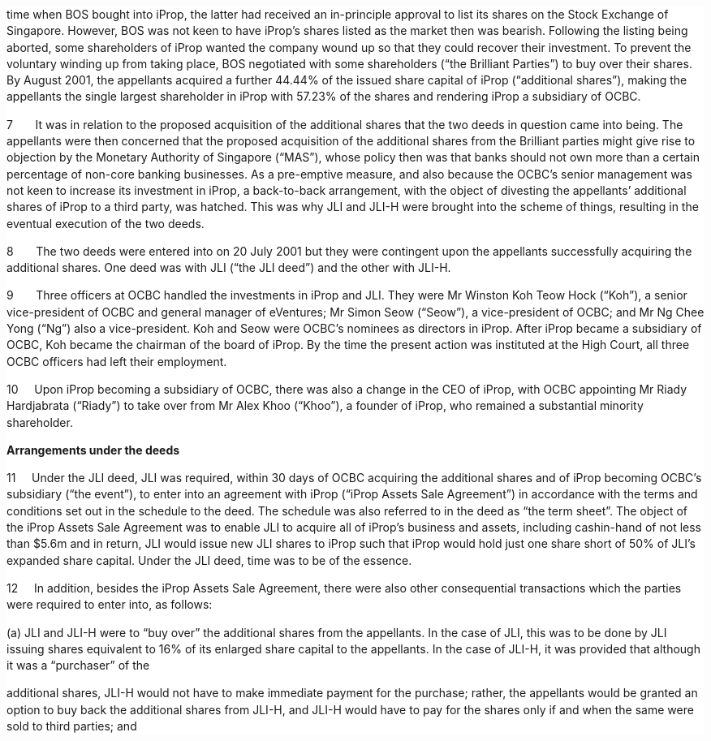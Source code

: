 
time when BOS bought into iProp, the latter had received an in-principle approval to list its shares on the Stock Exchange of Singapore. However, BOS was not keen to have iProp’s shares listed as the market then was bearish. Following the listing being aborted, some shareholders of iProp wanted the company wound up so that they could recover their investment. To prevent the voluntary winding up from taking place, BOS negotiated with some shareholders (“the Brilliant Parties”) to buy over their shares. By August 2001, the appellants acquired a further 44.44% of the issued share capital of iProp (“additional shares”), making the appellants the single largest shareholder in iProp with 57.23% of the shares and rendering iProp a subsidiary of OCBC. 

7       It was in relation to the proposed acquisition of the additional shares that the two deeds in question came into being. The appellants were then concerned that the proposed acquisition of the additional shares from the Brilliant parties might give rise to objection by the Monetary Authority of Singapore (“MAS”), whose policy then was that banks should not own more than a certain percentage of non-core banking businesses. As a pre-emptive measure, and also because the OCBC’s senior management was not keen to increase its investment in iProp, a back-to-back arrangement, with the object of divesting the appellants’ additional shares of iProp to a third party, was hatched. This was why JLI and JLI-H were brought into the scheme of things, resulting in the eventual execution of the two deeds. 

8       The two deeds were entered into on 20 July 2001 but they were contingent upon the appellants successfully acquiring the additional shares. One deed was with JLI (“the JLI deed”) and the other with JLI-H. 

9       Three officers at OCBC handled the investments in iProp and JLI. They were Mr Winston Koh Teow Hock (“Koh”), a senior vice-president of OCBC and general manager of eVentures; Mr Simon Seow (“Seow”), a vice-president of OCBC; and Mr Ng Chee Yong (“Ng”) also a vice-president. Koh and Seow were OCBC’s nominees as directors in iProp. After iProp became a subsidiary of OCBC, Koh became the chairman of the board of iProp. By the time the present action was instituted at the High Court, all three OCBC officers had left their employment. 

10     Upon iProp becoming a subsidiary of OCBC, there was also a change in the CEO of iProp, with OCBC appointing Mr Riady Hardjabrata (“Riady”) to take over from Mr Alex Khoo (“Khoo”), a founder of iProp, who remained a substantial minority shareholder. 

**Arrangements under the deeds** 

11     Under the JLI deed, JLI was required, within 30 days of OCBC acquiring the additional shares and of iProp becoming OCBC’s subsidiary (“the event”), to enter into an agreement with iProp (“iProp Assets Sale Agreement”) in accordance with the terms and conditions set out in the schedule to the deed. The schedule was also referred to in the deed as “the term sheet”. The object of the iProp Assets Sale Agreement was to enable JLI to acquire all of iProp’s business and assets, including cashin-hand of not less than $5.6m and in return, JLI would issue new JLI shares to iProp such that iProp would hold just one share short of 50% of JLI’s expanded share capital. Under the JLI deed, time was to be of the essence. 

12     In addition, besides the iProp Assets Sale Agreement, there were also other consequential transactions which the parties were required to enter into, as follows: 

 (a) JLI and JLI-H were to “buy over” the additional shares from the appellants. In the case of JLI, this was to be done by JLI issuing shares equivalent to 16% of its enlarged share capital to the appellants. In the case of JLI-H, it was provided that although it was a “purchaser” of the 


 additional shares, JLI-H would not have to make immediate payment for the purchase; rather, the appellants would be granted an option to buy back the additional shares from JLI-H, and JLI-H would have to pay for the shares only if and when the same were sold to third parties; and 
